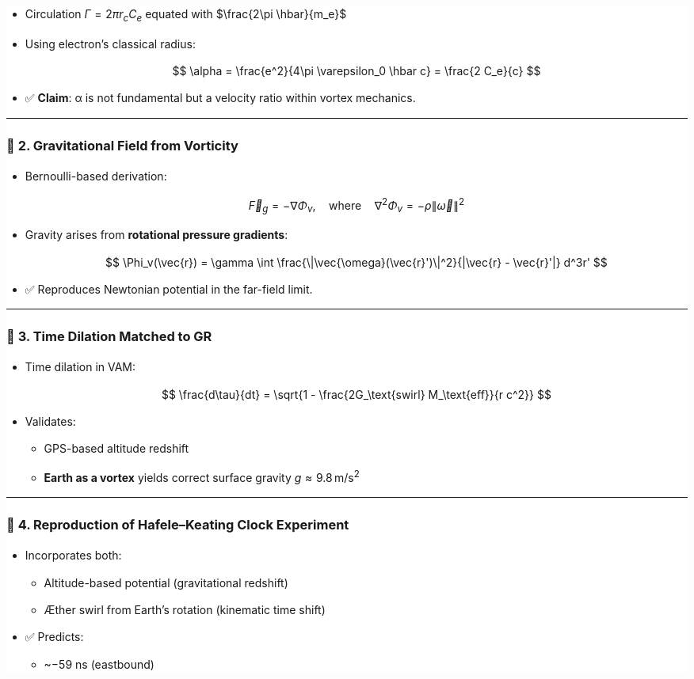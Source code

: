 -   Circulation $\Gamma = 2\pi r_c C_e$ equated with $\frac{2\pi \hbar}{m_e}$

-   Using electron’s classical radius:

    $$
    \alpha = \frac{e^2}{4\pi \varepsilon_0 \hbar c} = \frac{2 C_e}{c}
    $$

-   ✅ **Claim**: α is not fundamental but a velocity ratio within vortex mechanics.


---

### 🔹 **2\. Gravitational Field from Vorticity**

-   Bernoulli-based derivation:

    $$
    \vec{F}_g = -\nabla \Phi_v, \quad \text{where} \quad \nabla^2 \Phi_v = -\rho \| \vec{\omega} \|^2
    $$

-   Gravity arises from **rotational pressure gradients**:

    $$
    \Phi_v(\vec{r}) = \gamma \int \frac{\|\vec{\omega}(\vec{r}')\|^2}{|\vec{r} - \vec{r}'|} d^3r'
    $$

-   ✅ Reproduces Newtonian potential in the far-field limit.


---

### 🔹 **3\. Time Dilation Matched to GR**

-   Time dilation in VAM:

    $$
    \frac{d\tau}{dt} = \sqrt{1 - \frac{2G_\text{swirl} M_\text{eff}}{r c^2}}
    $$

-   Validates:

    -   GPS-based altitude redshift

    -   **Earth as a vortex** yields correct surface gravity $g \approx 9.8 \, \text{m/s}^2$


---

### 🔹 **4\. Reproduction of Hafele–Keating Clock Experiment**

-   Incorporates both:

    -   Altitude-based potential (gravitational redshift)

    -   Æther swirl from Earth’s rotation (kinematic time shift)

-   ✅ Predicts:

    -   ~−59 ns (eastbound)
